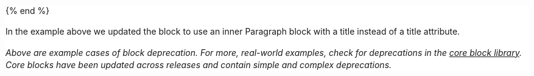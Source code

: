 {% end %}

In the example above we updated the block to use an inner Paragraph block with a title instead of a title attribute.

_Above are example cases of block deprecation. For more, real-world examples, check for deprecations in the [core block library](https://github.com/WordPress/gutenberg/tree/HEAD/packages/block-library/src). Core blocks have been updated across releases and contain simple and complex deprecations._
